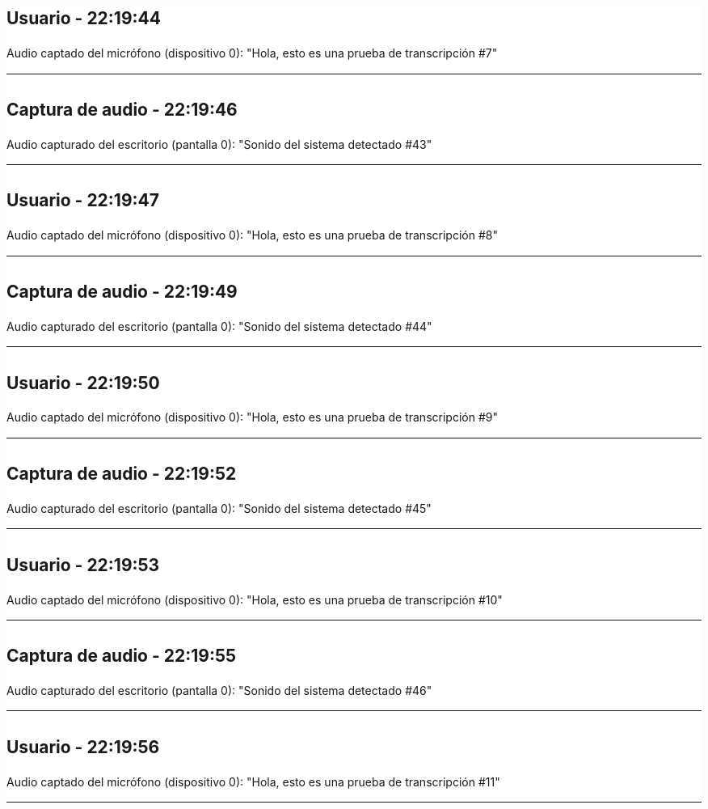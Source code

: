 ## Usuario - 22:19:44

Audio captado del micrófono (dispositivo 0): "Hola, esto es una prueba de transcripción #7"

---

## Captura de audio - 22:19:46

Audio capturado del escritorio (pantalla 0): "Sonido del sistema detectado #43"

---

## Usuario - 22:19:47

Audio captado del micrófono (dispositivo 0): "Hola, esto es una prueba de transcripción #8"

---

## Captura de audio - 22:19:49

Audio capturado del escritorio (pantalla 0): "Sonido del sistema detectado #44"

---

## Usuario - 22:19:50

Audio captado del micrófono (dispositivo 0): "Hola, esto es una prueba de transcripción #9"

---

## Captura de audio - 22:19:52

Audio capturado del escritorio (pantalla 0): "Sonido del sistema detectado #45"

---

## Usuario - 22:19:53

Audio captado del micrófono (dispositivo 0): "Hola, esto es una prueba de transcripción #10"

---

## Captura de audio - 22:19:55

Audio capturado del escritorio (pantalla 0): "Sonido del sistema detectado #46"

---

## Usuario - 22:19:56

Audio captado del micrófono (dispositivo 0): "Hola, esto es una prueba de transcripción #11"

---